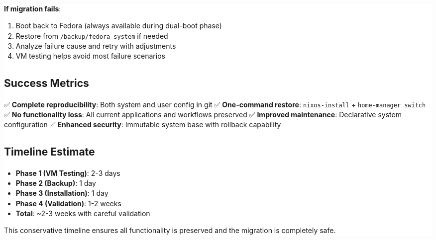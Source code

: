 **If migration fails**:
1. Boot back to Fedora (always available during dual-boot phase)
2. Restore from `/backup/fedora-system` if needed
3. Analyze failure cause and retry with adjustments
4. VM testing helps avoid most failure scenarios

## Success Metrics

✅ **Complete reproducibility**: Both system and user config in git
✅ **One-command restore**: `nixos-install` + `home-manager switch`
✅ **No functionality loss**: All current applications and workflows preserved
✅ **Improved maintenance**: Declarative system configuration
✅ **Enhanced security**: Immutable system base with rollback capability

## Timeline Estimate

- **Phase 1 (VM Testing)**: 2-3 days
- **Phase 2 (Backup)**: 1 day
- **Phase 3 (Installation)**: 1 day
- **Phase 4 (Validation)**: 1-2 weeks
- **Total**: ~2-3 weeks with careful validation

This conservative timeline ensures all functionality is preserved and the migration is completely safe.
